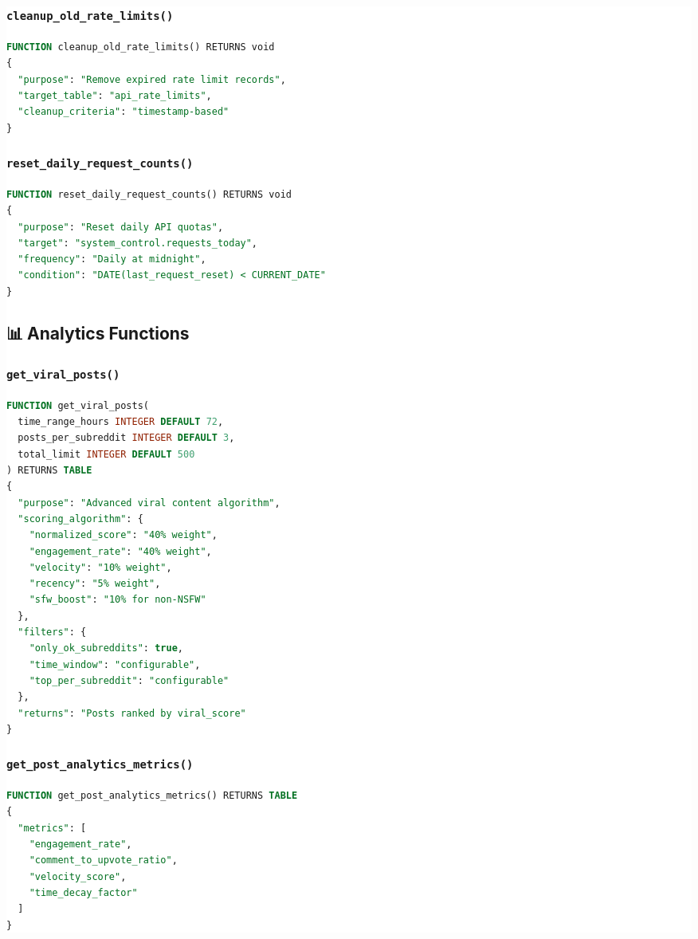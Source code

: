 ### `cleanup_old_rate_limits()`
```sql
FUNCTION cleanup_old_rate_limits() RETURNS void
{
  "purpose": "Remove expired rate limit records",
  "target_table": "api_rate_limits",
  "cleanup_criteria": "timestamp-based"
}
```

### `reset_daily_request_counts()`
```sql
FUNCTION reset_daily_request_counts() RETURNS void
{
  "purpose": "Reset daily API quotas",
  "target": "system_control.requests_today",
  "frequency": "Daily at midnight",
  "condition": "DATE(last_request_reset) < CURRENT_DATE"
}
```

## 📊 Analytics Functions

### `get_viral_posts()`
```sql
FUNCTION get_viral_posts(
  time_range_hours INTEGER DEFAULT 72,
  posts_per_subreddit INTEGER DEFAULT 3,
  total_limit INTEGER DEFAULT 500
) RETURNS TABLE
{
  "purpose": "Advanced viral content algorithm",
  "scoring_algorithm": {
    "normalized_score": "40% weight",
    "engagement_rate": "40% weight",
    "velocity": "10% weight",
    "recency": "5% weight",
    "sfw_boost": "10% for non-NSFW"
  },
  "filters": {
    "only_ok_subreddits": true,
    "time_window": "configurable",
    "top_per_subreddit": "configurable"
  },
  "returns": "Posts ranked by viral_score"
}
```

### `get_post_analytics_metrics()`
```sql
FUNCTION get_post_analytics_metrics() RETURNS TABLE
{
  "metrics": [
    "engagement_rate",
    "comment_to_upvote_ratio",
    "velocity_score",
    "time_decay_factor"
  ]
}
```
